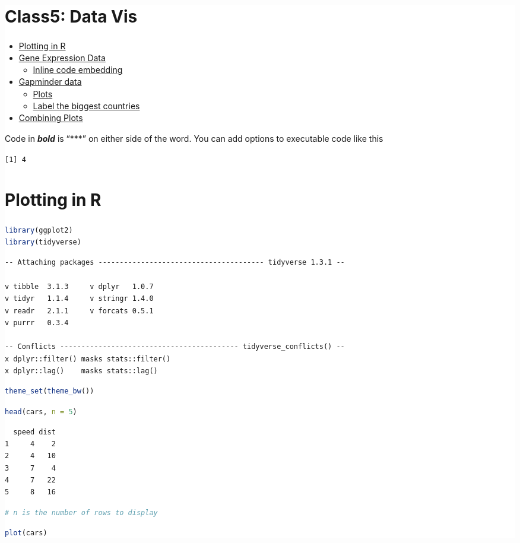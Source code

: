 Class5: Data Vis
================

- <a href="#plotting-in-r" id="toc-plotting-in-r">Plotting in R</a>
- <a href="#gene-expression-data" id="toc-gene-expression-data">Gene
  Expression Data</a>
  - <a href="#inline-code-embedding" id="toc-inline-code-embedding">Inline
    code embedding</a>
- <a href="#gapminder-data" id="toc-gapminder-data">Gapminder data</a>
  - <a href="#plots" id="toc-plots">Plots</a>
  - <a href="#label-the-biggest-countries"
    id="toc-label-the-biggest-countries">Label the biggest countries</a>
- <a href="#combining-plots" id="toc-combining-plots">Combining Plots</a>

Code in ***bold*** is “\*\*\*” on either side of the word. You can add
options to executable code like this

    [1] 4

# Plotting in R

``` r
library(ggplot2)
library(tidyverse)
```

    -- Attaching packages --------------------------------------- tidyverse 1.3.1 --

    v tibble  3.1.3     v dplyr   1.0.7
    v tidyr   1.1.4     v stringr 1.4.0
    v readr   2.1.1     v forcats 0.5.1
    v purrr   0.3.4     

    -- Conflicts ------------------------------------------ tidyverse_conflicts() --
    x dplyr::filter() masks stats::filter()
    x dplyr::lag()    masks stats::lag()

``` r
theme_set(theme_bw())
```

``` r
head(cars, n = 5)
```

      speed dist
    1     4    2
    2     4   10
    3     7    4
    4     7   22
    5     8   16

``` r
# n is the number of rows to display
```

``` r
plot(cars)
```
